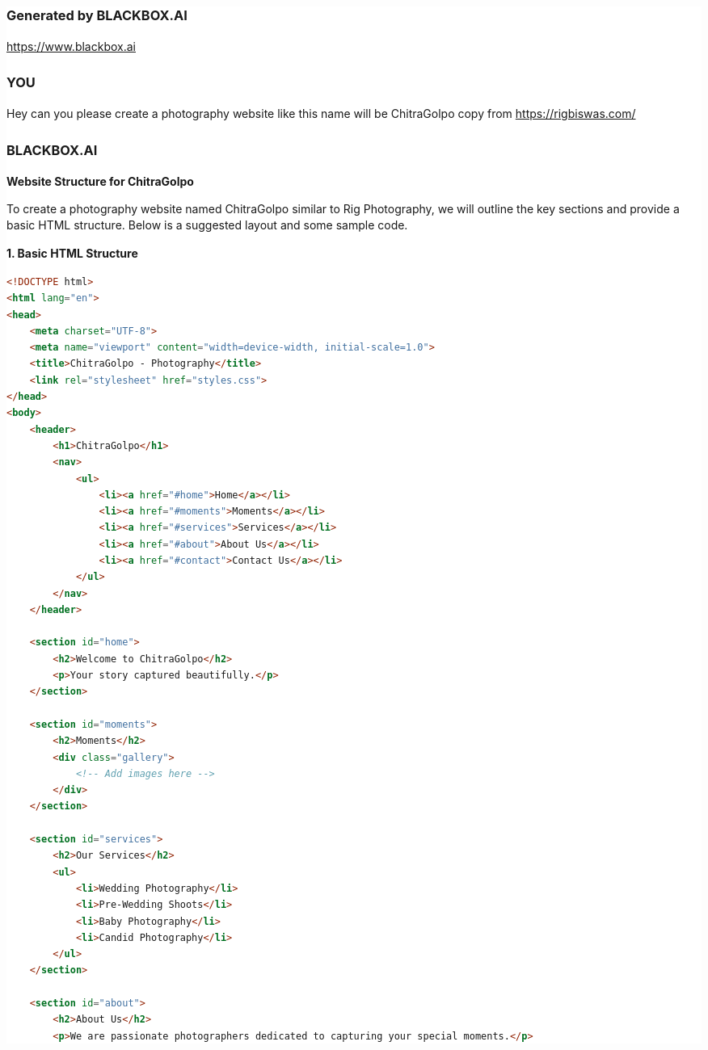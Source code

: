 ### Generated by BLACKBOX.AI
https://www.blackbox.ai
### YOU
Hey can you please create a photography website like this name will be ChitraGolpo copy from https://rigbiswas.com/
### BLACKBOX.AI

**Website Structure for ChitraGolpo**

To create a photography website named ChitraGolpo similar to Rig Photography, we will outline the key sections and provide a basic HTML structure. Below is a suggested layout and some sample code.

  

**1. Basic HTML Structure**

```html
<!DOCTYPE html>
<html lang="en">
<head>
    <meta charset="UTF-8">
    <meta name="viewport" content="width=device-width, initial-scale=1.0">
    <title>ChitraGolpo - Photography</title>
    <link rel="stylesheet" href="styles.css">
</head>
<body>
    <header>
        <h1>ChitraGolpo</h1>
        <nav>
            <ul>
                <li><a href="#home">Home</a></li>
                <li><a href="#moments">Moments</a></li>
                <li><a href="#services">Services</a></li>
                <li><a href="#about">About Us</a></li>
                <li><a href="#contact">Contact Us</a></li>
            </ul>
        </nav>
    </header>

    <section id="home">
        <h2>Welcome to ChitraGolpo</h2>
        <p>Your story captured beautifully.</p>
    </section>

    <section id="moments">
        <h2>Moments</h2>
        <div class="gallery">
            <!-- Add images here -->
        </div>
    </section>

    <section id="services">
        <h2>Our Services</h2>
        <ul>
            <li>Wedding Photography</li>
            <li>Pre-Wedding Shoots</li>
            <li>Baby Photography</li>
            <li>Candid Photography</li>
        </ul>
    </section>

    <section id="about">
        <h2>About Us</h2>
        <p>We are passionate photographers dedicated to capturing your special moments.</p>
```